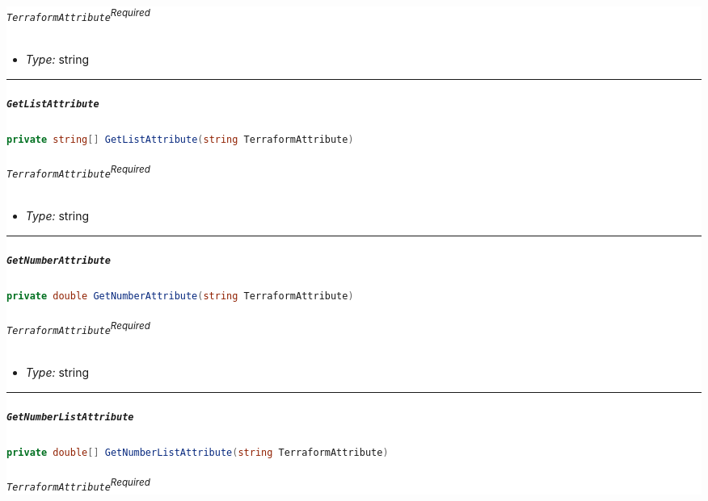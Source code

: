 ###### `TerraformAttribute`<sup>Required</sup> <a name="TerraformAttribute" id="@cdktf/provider-gitlab.dataGitlabInstanceDeployKeys.DataGitlabInstanceDeployKeysDeployKeysOutputReference.getBooleanMapAttribute.parameter.terraformAttribute"></a>

- *Type:* string

---

##### `GetListAttribute` <a name="GetListAttribute" id="@cdktf/provider-gitlab.dataGitlabInstanceDeployKeys.DataGitlabInstanceDeployKeysDeployKeysOutputReference.getListAttribute"></a>

```csharp
private string[] GetListAttribute(string TerraformAttribute)
```

###### `TerraformAttribute`<sup>Required</sup> <a name="TerraformAttribute" id="@cdktf/provider-gitlab.dataGitlabInstanceDeployKeys.DataGitlabInstanceDeployKeysDeployKeysOutputReference.getListAttribute.parameter.terraformAttribute"></a>

- *Type:* string

---

##### `GetNumberAttribute` <a name="GetNumberAttribute" id="@cdktf/provider-gitlab.dataGitlabInstanceDeployKeys.DataGitlabInstanceDeployKeysDeployKeysOutputReference.getNumberAttribute"></a>

```csharp
private double GetNumberAttribute(string TerraformAttribute)
```

###### `TerraformAttribute`<sup>Required</sup> <a name="TerraformAttribute" id="@cdktf/provider-gitlab.dataGitlabInstanceDeployKeys.DataGitlabInstanceDeployKeysDeployKeysOutputReference.getNumberAttribute.parameter.terraformAttribute"></a>

- *Type:* string

---

##### `GetNumberListAttribute` <a name="GetNumberListAttribute" id="@cdktf/provider-gitlab.dataGitlabInstanceDeployKeys.DataGitlabInstanceDeployKeysDeployKeysOutputReference.getNumberListAttribute"></a>

```csharp
private double[] GetNumberListAttribute(string TerraformAttribute)
```

###### `TerraformAttribute`<sup>Required</sup> <a name="TerraformAttribute" id="@cdktf/provider-gitlab.dataGitlabInstanceDeployKeys.DataGitlabInstanceDeployKeysDeployKeysOutputReference.getNumberListAttribute.parameter.terraformAttribute"></a>

